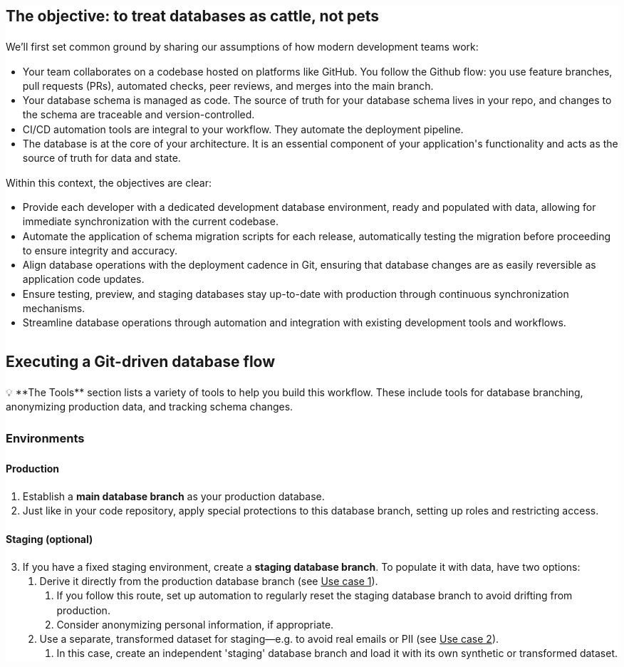 ## The objective: to treat databases as cattle, not pets

We’ll first set common ground by sharing our assumptions of how modern development teams work:

- Your team collaborates on a codebase hosted on platforms like GitHub. You follow the Github flow: you use feature branches, pull requests (PRs), automated checks, peer reviews, and merges into the main branch.
- Your database schema is managed as code. The source of truth for your database schema lives in your repo, and changes to the schema are traceable and version-controlled.
- CI/CD automation tools are integral to your workflow. They automate the deployment pipeline.
- The database is at the core of your architecture. It is an essential component of your application's functionality and acts as the source of truth for data and state.

Within this context, the objectives are clear:

- Provide each developer with a dedicated development database environment, ready and populated with data, allowing for immediate synchronization with the current codebase.
- Automate the application of schema migration scripts for each release, automatically testing the migration before proceeding to ensure integrity and accuracy.
- Align database operations with the deployment cadence in Git, ensuring that database changes are as easily reversible as application code updates.
- Ensure testing, preview, and staging databases stay up-to-date with production through continuous synchronization mechanisms.
- Streamline database operations through automation and integration with existing development tools and workflows.

## Executing a Git-driven database flow

<Admonition type="tip">
💡 **The Tools** section lists a variety of tools to help you build this workflow. These include tools for database branching, anonymizing production data, and tracking schema changes.
</Admonition>

### Environments

#### Production

1. Establish a **main database branch** as your production database.
2. Just like in your code repository, apply special protections to this database branch, setting up roles and restricting access.

#### Staging (optional)

3. If you have a fixed staging environment, create a **staging database branch**. To populate it with data, have two options:
   1. Derive it directly from the production database branch (see [Use case 1](#use-case-1)).
      <ol>
      <li style={{ listStyleType: 'lower-roman' }}> If you follow this route, set up automation to regularly reset the staging database branch to avoid drifting from production.</li>
      <li style={{ listStyleType: 'lower-roman' }}>Consider anonymizing personal information, if appropriate.</li>
      </ol>
   2. Use a separate, transformed dataset for staging—e.g. to avoid real emails or PII (see [Use case 2](#use-case-2)).
      <ol>
      <li style={{ listStyleType: 'lower-roman' }}>In this case, create an independent 'staging' database branch and load it with its own synthetic or transformed dataset.</li>
      </ol>
